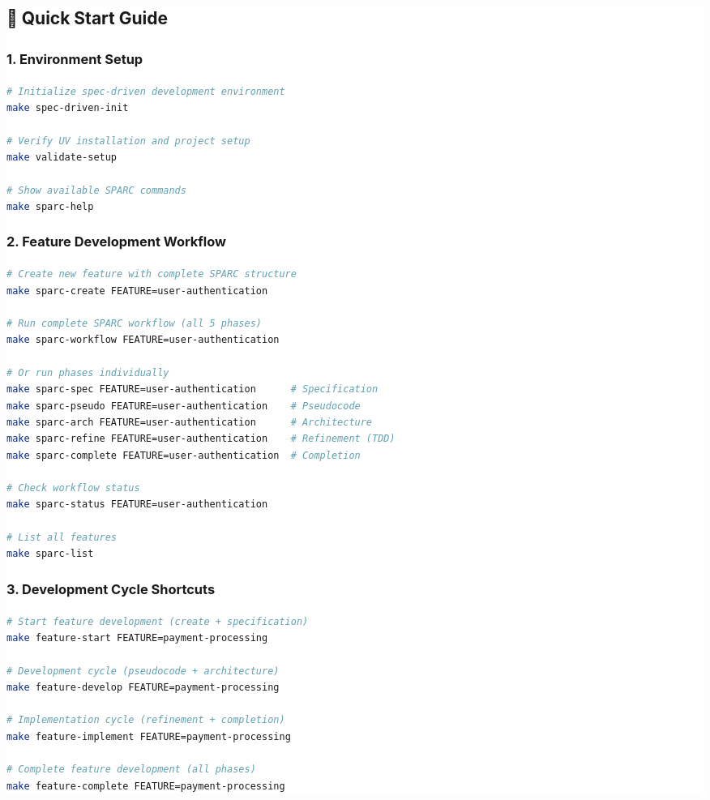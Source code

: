 ## 🚀 Quick Start Guide

### 1. Environment Setup

```bash
# Initialize spec-driven development environment
make spec-driven-init

# Verify UV installation and project setup
make validate-setup

# Show available SPARC commands
make sparc-help
```

### 2. Feature Development Workflow

```bash
# Create new feature with complete SPARC structure
make sparc-create FEATURE=user-authentication

# Run complete SPARC workflow (all 5 phases)
make sparc-workflow FEATURE=user-authentication

# Or run phases individually
make sparc-spec FEATURE=user-authentication      # Specification
make sparc-pseudo FEATURE=user-authentication    # Pseudocode
make sparc-arch FEATURE=user-authentication      # Architecture
make sparc-refine FEATURE=user-authentication    # Refinement (TDD)
make sparc-complete FEATURE=user-authentication  # Completion

# Check workflow status
make sparc-status FEATURE=user-authentication

# List all features
make sparc-list
```

### 3. Development Cycle Shortcuts

```bash
# Start feature development (create + specification)
make feature-start FEATURE=payment-processing

# Development cycle (pseudocode + architecture)
make feature-develop FEATURE=payment-processing

# Implementation cycle (refinement + completion)
make feature-implement FEATURE=payment-processing

# Complete feature development (all phases)
make feature-complete FEATURE=payment-processing
```
